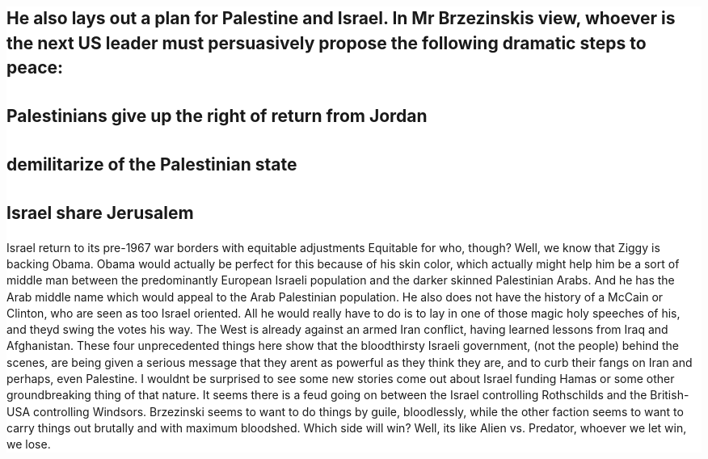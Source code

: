 He also lays out a plan for Palestine and Israel.
In Mr Brzezinskis view, whoever is the next US leader must persuasively
propose the following dramatic steps to peace:
-
Palestinians give up the right of return
from Jordan
-
demilitarize of the Palestinian state
-
Israel share Jerusalem
-
Israel return to its pre-1967 war
borders with equitable adjustments
Equitable for who, though?
Well, we know that Ziggy is backing Obama.
Obama would actually be perfect for this because of his skin color, which
actually might help him be a sort of middle man between the predominantly
European Israeli population and the darker skinned Palestinian Arabs.
And he has the Arab middle name which would
appeal to the Arab Palestinian population. He also does not have the history
of a McCain or Clinton, who are seen as too Israel oriented. All he
would really have to do is to lay in one of those magic holy speeches of
his, and theyd swing the votes his way.
The West is already against an armed Iran conflict, having learned lessons
from Iraq and Afghanistan.
These four unprecedented things here show that
the bloodthirsty Israeli government, (not the people) behind the scenes, are
being given a serious message that they arent as powerful as they think
they are, and to curb their fangs on Iran and perhaps, even Palestine. I
wouldnt be surprised to see some new stories come out about
Israel
funding Hamas or some other groundbreaking thing of that nature.
It seems there is a feud going on between the Israel controlling
Rothschilds and the British-USA
controlling Windsors. Brzezinski seems to want to do things by guile,
bloodlessly, while the other faction seems to want to carry things out
brutally and with maximum bloodshed.
Which side will win?
Well, its like Alien vs. Predator,
whoever we let win, we lose.

